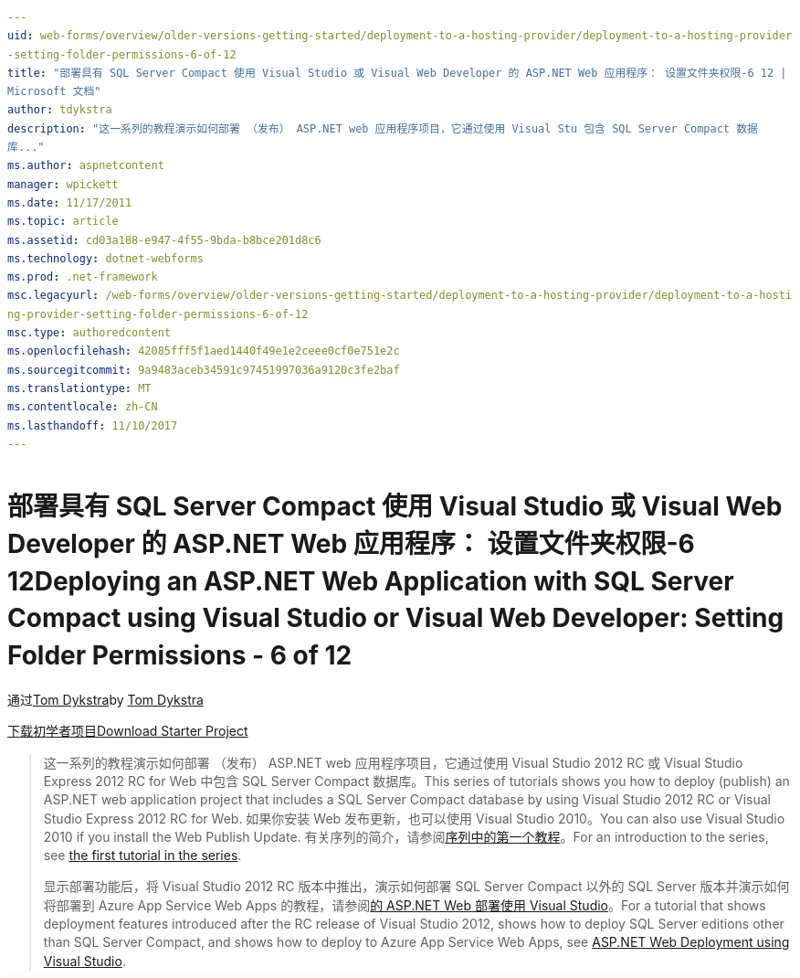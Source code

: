 ```yaml
---
uid: web-forms/overview/older-versions-getting-started/deployment-to-a-hosting-provider/deployment-to-a-hosting-provider-setting-folder-permissions-6-of-12
title: "部署具有 SQL Server Compact 使用 Visual Studio 或 Visual Web Developer 的 ASP.NET Web 应用程序： 设置文件夹权限-6 12 |Microsoft 文档"
author: tdykstra
description: "这一系列的教程演示如何部署 （发布） ASP.NET web 应用程序项目，它通过使用 Visual Stu 包含 SQL Server Compact 数据库..."
ms.author: aspnetcontent
manager: wpickett
ms.date: 11/17/2011
ms.topic: article
ms.assetid: cd03a188-e947-4f55-9bda-b8bce201d8c6
ms.technology: dotnet-webforms
ms.prod: .net-framework
msc.legacyurl: /web-forms/overview/older-versions-getting-started/deployment-to-a-hosting-provider/deployment-to-a-hosting-provider-setting-folder-permissions-6-of-12
msc.type: authoredcontent
ms.openlocfilehash: 42085fff5f1aed1440f49e1e2ceee0cf0e751e2c
ms.sourcegitcommit: 9a9483aceb34591c97451997036a9120c3fe2baf
ms.translationtype: MT
ms.contentlocale: zh-CN
ms.lasthandoff: 11/10/2017
---
```

<a name="deploying-an-aspnet-web-application-with-sql-server-compact-using-visual-studio-or-visual-web-developer-setting-folder-permissions---6-of-12"></a><span data-ttu-id="9c949-103">部署具有 SQL Server Compact 使用 Visual Studio 或 Visual Web Developer 的 ASP.NET Web 应用程序： 设置文件夹权限-6 12</span><span class="sxs-lookup"><span data-stu-id="9c949-103">Deploying an ASP.NET Web Application with SQL Server Compact using Visual Studio or Visual Web Developer: Setting Folder Permissions - 6 of 12</span></span>
====================
<span data-ttu-id="9c949-104">通过[Tom Dykstra](https://github.com/tdykstra)</span><span class="sxs-lookup"><span data-stu-id="9c949-104">by [Tom Dykstra](https://github.com/tdykstra)</span></span>

[<span data-ttu-id="9c949-105">下载初学者项目</span><span class="sxs-lookup"><span data-stu-id="9c949-105">Download Starter Project</span></span>](http://code.msdn.microsoft.com/Deploying-an-ASPNET-Web-4e31366b)

> <span data-ttu-id="9c949-106">这一系列的教程演示如何部署 （发布） ASP.NET web 应用程序项目，它通过使用 Visual Studio 2012 RC 或 Visual Studio Express 2012 RC for Web 中包含 SQL Server Compact 数据库。</span><span class="sxs-lookup"><span data-stu-id="9c949-106">This series of tutorials shows you how to deploy (publish) an ASP.NET web application project that includes a SQL Server Compact database by using Visual Studio 2012 RC or Visual Studio Express 2012 RC for Web.</span></span> <span data-ttu-id="9c949-107">如果你安装 Web 发布更新，也可以使用 Visual Studio 2010。</span><span class="sxs-lookup"><span data-stu-id="9c949-107">You can also use Visual Studio 2010 if you install the Web Publish Update.</span></span> <span data-ttu-id="9c949-108">有关序列的简介，请参阅[序列中的第一个教程](deployment-to-a-hosting-provider-introduction-1-of-12.md)。</span><span class="sxs-lookup"><span data-stu-id="9c949-108">For an introduction to the series, see [the first tutorial in the series](deployment-to-a-hosting-provider-introduction-1-of-12.md).</span></span>
> 
> <span data-ttu-id="9c949-109">显示部署功能后，将 Visual Studio 2012 RC 版本中推出，演示如何部署 SQL Server Compact 以外的 SQL Server 版本并演示如何将部署到 Azure App Service Web Apps 的教程，请参阅[的 ASP.NET Web 部署使用 Visual Studio](../../deployment/visual-studio-web-deployment/introduction.md)。</span><span class="sxs-lookup"><span data-stu-id="9c949-109">For a tutorial that shows deployment features introduced after the RC release of Visual Studio 2012, shows how to deploy SQL Server editions other than SQL Server Compact, and shows how to deploy to Azure App Service Web Apps, see [ASP.NET Web Deployment using Visual Studio](../../deployment/visual-studio-web-deployment/introduction.md).</span></span>
